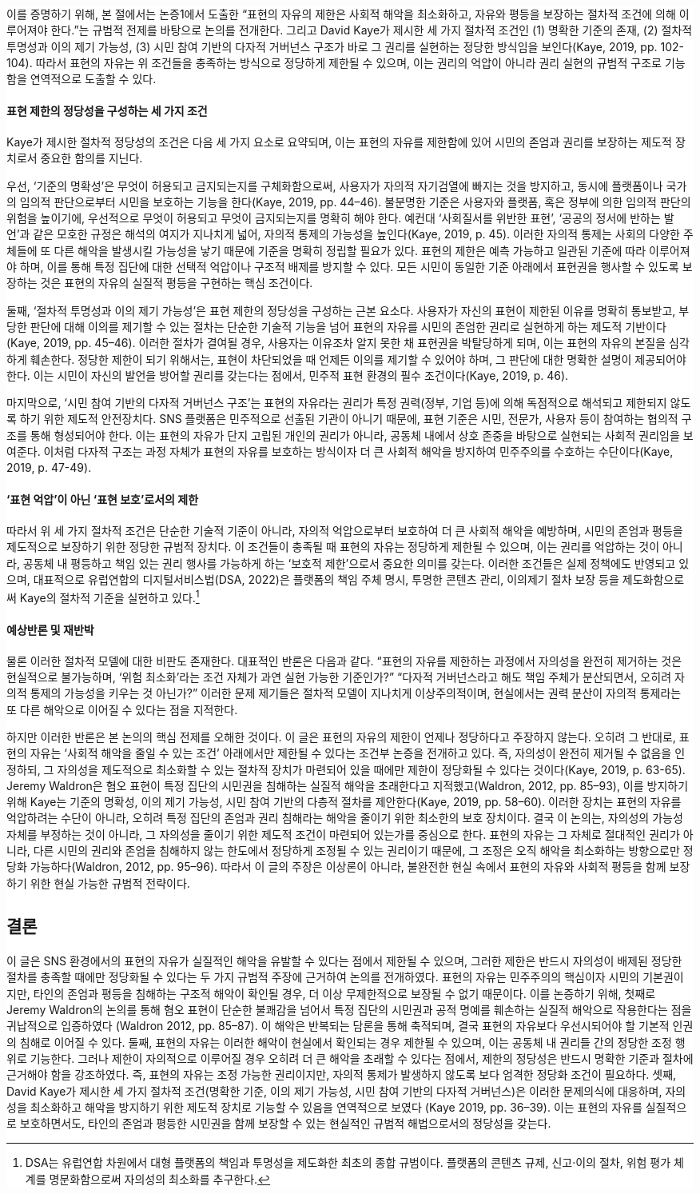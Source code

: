 이를 증명하기 위해, 본 절에서는 논증1에서 도출한 “표현의 자유의 제한은 사회적 해악을 최소화하고, 자유와 평등을 보장하는 절차적 조건에 의해 이루어져야 한다.”는 규범적 전제를 바탕으로 논의를 전개한다. 그리고 David Kaye가 제시한 세 가지 절차적 조건인 (1) 명확한 기준의 존재, (2) 절차적 투명성과 이의 제기 가능성, (3) 시민 참여 기반의 다자적 거버넌스 구조가 바로 그 권리를 실현하는 정당한 방식임을 보인다(Kaye, 2019, pp. 102-104). 따라서 표현의 자유는 위 조건들을 충족하는 방식으로 정당하게 제한될 수 있으며, 이는 권리의 억압이 아니라 권리 실현의 규범적 구조로 기능함을 연역적으로 도출할 수 있다.

#### 표현 제한의 정당성을 구성하는 세 가지 조건

Kaye가 제시한 절차적 정당성의 조건은 다음 세 가지 요소로 요약되며, 이는 표현의 자유를 제한함에 있어 시민의 존엄과 권리를 보장하는 제도적 장치로서 중요한 함의를 지닌다. 

우선, ‘기준의 명확성’은 무엇이 허용되고 금지되는지를 구체화함으로써, 사용자가 자의적 자기검열에 빠지는 것을 방지하고, 동시에 플랫폼이나 국가의 임의적 판단으로부터 시민을 보호하는 기능을 한다(Kaye, 2019, pp. 44–46). 불분명한 기준은 사용자와 플랫폼, 혹은 정부에 의한 임의적 판단의 위험을 높이기에, 우선적으로 무엇이 허용되고 무엇이 금지되는지를 명확히 해야 한다. 예컨대 ‘사회질서를 위반한 표현’, ‘공공의 정서에 반하는 발언’과 같은 모호한 규정은 해석의 여지가 지나치게 넓어, 자의적 통제의 가능성을 높인다(Kaye, 2019, p. 45). 이러한 자의적 통제는 사회의 다양한 주체들에 또 다른 해악을 발생시킬 가능성을 낳기 때문에 기준을 명확히 정립할 필요가 있다. 표현의 제한은 예측 가능하고 일관된 기준에 따라 이루어져야 하며, 이를 통해 특정 집단에 대한 선택적 억압이나 구조적 배제를 방지할 수 있다. 모든 시민이 동일한 기준 아래에서 표현권을 행사할 수 있도록 보장하는 것은 표현의 자유의 실질적 평등을 구현하는 핵심 조건이다. 

둘째, ‘절차적 투명성과 이의 제기 가능성’은 표현 제한의 정당성을 구성하는 근본 요소다. 사용자가 자신의 표현이 제한된 이유를 명확히 통보받고, 부당한 판단에 대해 이의를 제기할 수 있는 절차는 단순한 기술적 기능을 넘어 표현의 자유를 시민의 존엄한 권리로 실현하게 하는 제도적 기반이다(Kaye, 2019, pp. 45–46). 이러한 절차가 결여될 경우, 사용자는 이유조차 알지 못한 채 표현권을 박탈당하게 되며, 이는 표현의 자유의 본질을 심각하게 훼손한다. 정당한 제한이 되기 위해서는, 표현이 차단되었을 때 언제든 이의를 제기할 수 있어야 하며, 그 판단에 대한 명확한 설명이 제공되어야 한다. 이는 시민이 자신의 발언을 방어할 권리를 갖는다는 점에서, 민주적 표현 환경의 필수 조건이다(Kaye, 2019, p. 46). 

마지막으로, ‘시민 참여 기반의 다자적 거버넌스 구조’는 표현의 자유라는 권리가 특정 권력(정부, 기업 등)에 의해 독점적으로 해석되고 제한되지 않도록 하기 위한 제도적 안전장치다. SNS 플랫폼은 민주적으로 선출된 기관이 아니기 때문에, 표현 기준은 시민, 전문가, 사용자 등이 참여하는 협의적 구조를 통해 형성되어야 한다. 이는 표현의 자유가 단지 고립된 개인의 권리가 아니라, 공동체 내에서 상호 존중을 바탕으로 실현되는 사회적 권리임을 보여준다. 이처럼 다자적 구조는 과정 자체가 표현의 자유를 보호하는 방식이자 더 큰 사회적 해악을 방지하여 민주주의를 수호하는 수단이다(Kaye, 2019, p. 47-49). 

#### ‘표현 억압’이 아닌 ‘표현 보호’로서의 제한

따라서 위 세 가지 절차적 조건은 단순한 기술적 기준이 아니라, 자의적 억압으로부터 보호하여 더 큰 사회적 해악을 예방하며, 시민의 존엄과 평등을 제도적으로 보장하기 위한 정당한 규범적 장치다. 이 조건들이 충족될 때 표현의 자유는 정당하게 제한될 수 있으며, 이는 권리를 억압하는 것이 아니라, 공동체 내 평등하고 책임 있는 권리 행사를 가능하게 하는 ‘보호적 제한’으로서 중요한 의미를 갖는다. 이러한 조건들은 실제 정책에도 반영되고 있으며, 대표적으로 유럽연합의 디지털서비스법(DSA, 2022)은 플랫폼의 책임 주체 명시, 투명한 콘텐츠 관리, 이의제기 절차 보장 등을 제도화함으로써 Kaye의 절차적 기준을 실현하고 있다.[^5]

#### 예상반론 및 재반박

물론 이러한 절차적 모델에 대한 비판도 존재한다. 대표적인 반론은 다음과 같다. “표현의 자유를 제한하는 과정에서 자의성을 완전히 제거하는 것은 현실적으로 불가능하며, ‘위험 최소화’라는 조건 자체가 과연 실현 가능한 기준인가?” “다자적 거버넌스라고 해도 책임 주체가 분산되면서, 오히려 자의적 통제의 가능성을 키우는 것 아닌가?” 이러한 문제 제기들은 절차적 모델이 지나치게 이상주의적이며, 현실에서는 권력 분산이 자의적 통제라는 또 다른 해악으로 이어질 수 있다는 점을 지적한다. 

하지만 이러한 반론은 본 논의의 핵심 전제를 오해한 것이다. 이 글은 표현의 자유의 제한이 언제나 정당하다고 주장하지 않는다. 오히려 그 반대로, 표현의 자유는 ‘사회적 해악을 줄일 수 있는 조건’ 아래에서만 제한될 수 있다는 조건부 논증을 전개하고 있다. 즉, 자의성이 완전히 제거될 수 없음을 인정하되, 그 자의성을 제도적으로 최소화할 수 있는 절차적 장치가 마련되어 있을 때에만 제한이 정당화될 수 있다는 것이다(Kaye, 2019, p. 63-65). Jeremy Waldron은 혐오 표현이 특정 집단의 시민권을 침해하는 실질적 해악을 초래한다고 지적했고(Waldron, 2012, pp. 85–93), 이를 방지하기 위해 Kaye는 기준의 명확성, 이의 제기 가능성, 시민 참여 기반의 다층적 절차를 제안한다(Kaye, 2019, pp. 58–60). 이러한 장치는 표현의 자유를 억압하려는 수단이 아니라, 오히려 특정 집단의 존엄과 권리 침해라는 해악을 줄이기 위한 최소한의 보호 장치이다.
결국 이 논의는, 자의성의 가능성 자체를 부정하는 것이 아니라, 그 자의성을 줄이기 위한 제도적 조건이 마련되어 있는가를 중심으로 한다. 표현의 자유는 그 자체로 절대적인 권리가 아니라, 다른 시민의 권리와 존엄을 침해하지 않는 한도에서 정당하게 조정될 수 있는 권리이기 때문에, 그 조정은 오직 해악을 최소화하는 방향으로만 정당화 가능하다(Waldron, 2012, pp. 95–96). 따라서 이 글의 주장은 이상론이 아니라, 불완전한 현실 속에서 표현의 자유와 사회적 평등을 함께 보장하기 위한 현실 가능한 규범적 전략이다.

## 결론

이 글은 SNS 환경에서의 표현의 자유가 실질적인 해악을 유발할 수 있다는 점에서 제한될 수 있으며, 그러한 제한은 반드시 자의성이 배제된 정당한 절차를 충족할 때에만 정당화될 수 있다는 두 가지 규범적 주장에 근거하여 논의를 전개하였다. 표현의 자유는 민주주의의 핵심이자 시민의 기본권이지만, 타인의 존엄과 평등을 침해하는 구조적 해악이 확인될 경우, 더 이상 무제한적으로 보장될 수 없기 때문이다.
이를 논증하기 위해, 첫째로 Jeremy Waldron의 논의를 통해 혐오 표현이 단순한 불쾌감을 넘어서 특정 집단의 시민권과 공적 명예를 훼손하는 실질적 해악으로 작용한다는 점을 귀납적으로 입증하였다 (Waldron 2012, pp. 85–87). 이 해악은 반복되는 담론을 통해 축적되며, 결국 표현의 자유보다 우선시되어야 할 기본적 인권의 침해로 이어질 수 있다. 둘째, 표현의 자유는 이러한 해악이 현실에서 확인되는 경우 제한될 수 있으며, 이는 공동체 내 권리들 간의 정당한 조정 행위로 기능한다. 그러나 제한이 자의적으로 이루어질 경우 오히려 더 큰 해악을 초래할 수 있다는 점에서, 제한의 정당성은 반드시 명확한 기준과 절차에 근거해야 함을 강조하였다. 즉, 표현의 자유는 조정 가능한 권리이지만, 자의적 통제가 발생하지 않도록 보다 엄격한 정당화 조건이 필요하다. 셋째, David Kaye가 제시한 세 가지 절차적 조건(명확한 기준, 이의 제기 가능성, 시민 참여 기반의 다자적 거버넌스)은 이러한 문제의식에 대응하며, 자의성을 최소화하고 해악을 방지하기 위한 제도적 장치로 기능할 수 있음을 연역적으로 보였다 (Kaye 2019, pp. 36–39). 이는 표현의 자유를 실질적으로 보호하면서도, 타인의 존엄과 평등한 시민권을 함께 보장할 수 있는 현실적인 규범적 해법으로서의 정당성을 갖는다.


[^1]: SNS는 알고리즘 기반의 확산 구조로 인해 개인의 발언이 쉽게 대중화되며, 발화자가 의도하지 않은 사회적 영향력을 생성하는 특징을 가진다. 이는 특히 특정 집단에 대한 혐오 표현이 ‘밈(meme)’이나 조롱의 형태로 번질 때 더 극대화된다.
[^2]: 구조적 해악은 단순한 일회성 모욕이 아닌, 반복되는 언어적 공격과 제도적 반응의 축적을 통해 특정 집단의 공적 삶 참여 가능성을 약화시키는 과정을 말한다. 이는 표현 자체가 사회 질서의 일환으로 기능함을 보여준다.
[^3]: 이 보고서는 여성 연예인이 지속적인 악성 댓글, 신체 비하, 명예훼손성 발언 등에 반복적으로 노출될 경우, 정신 건강 악화뿐 아니라 공적 활동에서의 위축과 자기검열로 이어진다는 점을 실증적으로 보여준다. 이는 표현 행위가 단순한 의견 개진을 넘어, 특정 집단의 사회적 권리를 침해하는 구조적 해악으로 작용할 수 있음을 보여주는 국내 사례다.
[^4]: 성소수자, 이주민 등 소수 집단은 제도적 대표성과 발언권이 부족해 공적 의사결정 과정에서 자주 배제되며, 이는 혐오 표현이나 차별 정책에 효과적으로 대응할 수 없는 구조적 한계를 낳는다. 특히 정치적 대표성의 부재는 그들의 권익 보호를 위한 법적·정책적 조치가 지연되거나 누락되는 결과로 이어진다.
[^5]: DSA는 유럽연합 차원에서 대형 플랫폼의 책임과 투명성을 제도화한 최초의 종합 규범이다. 플랫폼의 콘텐츠 규제, 신고·이의 절차, 위험 평가 체계를 명문화함으로써 자의성의 최소화를 추구한다.